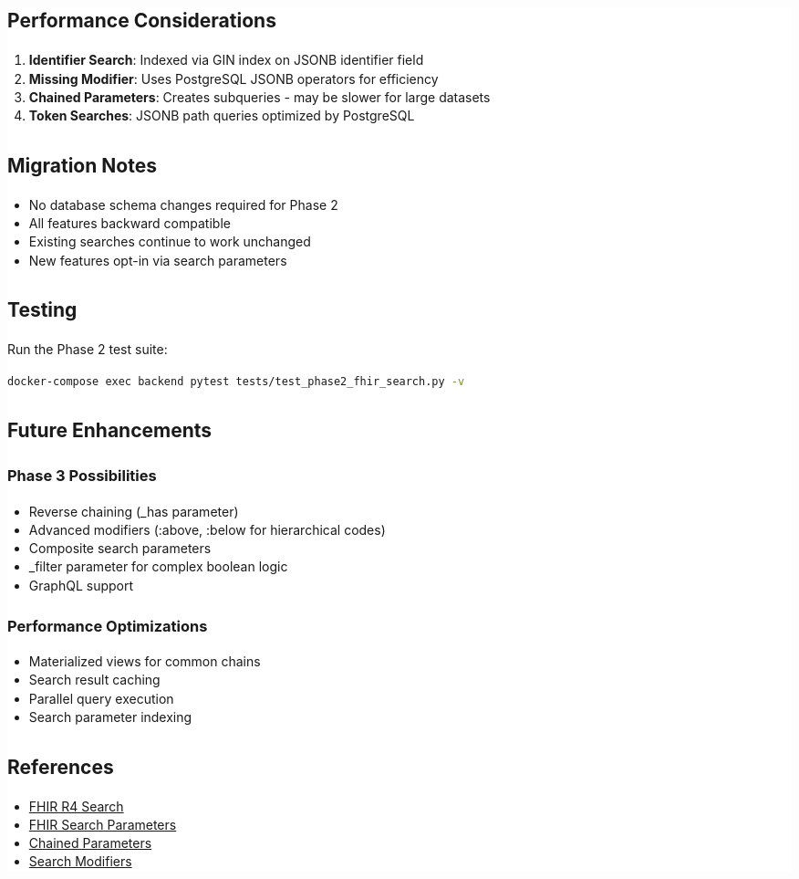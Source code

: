 ```bash
```

## Performance Considerations

1. **Identifier Search**: Indexed via GIN index on JSONB identifier field
2. **Missing Modifier**: Uses PostgreSQL JSONB operators for efficiency
3. **Chained Parameters**: Creates subqueries - may be slower for large datasets
4. **Token Searches**: JSONB path queries optimized by PostgreSQL

## Migration Notes

- No database schema changes required for Phase 2
- All features backward compatible
- Existing searches continue to work unchanged
- New features opt-in via search parameters

## Testing

Run the Phase 2 test suite:
```bash
docker-compose exec backend pytest tests/test_phase2_fhir_search.py -v
```

## Future Enhancements

### Phase 3 Possibilities
- Reverse chaining (_has parameter)
- Advanced modifiers (:above, :below for hierarchical codes)
- Composite search parameters
- _filter parameter for complex boolean logic
- GraphQL support

### Performance Optimizations
- Materialized views for common chains
- Search result caching
- Parallel query execution
- Search parameter indexing

## References

- [FHIR R4 Search](https://www.hl7.org/fhir/search.html)
- [FHIR Search Parameters](https://www.hl7.org/fhir/searchparameter-registry.html)
- [Chained Parameters](https://www.hl7.org/fhir/search.html#chaining)
- [Search Modifiers](https://www.hl7.org/fhir/search.html#modifiers)